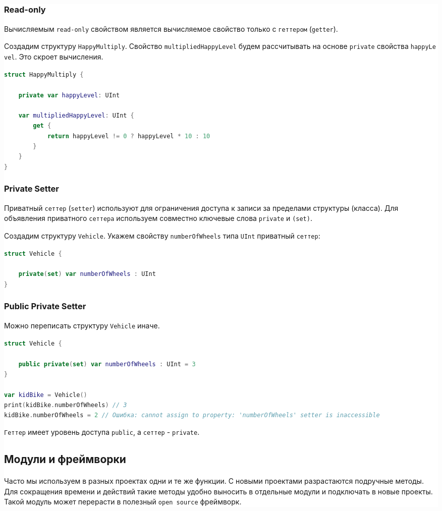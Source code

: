 ### Read-only

Вычисляемым `read-only` свойством является вычисляемое свойство только с `геттером` (`getter`).

Создадим структуру `HappyMultiply`. Свойство `multipliedHappyLevel` будем рассчитывать на основе `private` свойства `happyLevel`. Это скроет вычисления.

``` swift
struct HappyMultiply {

    private var happyLevel: UInt
 
    var multipliedHappyLevel: UInt {
        get {
            return happyLevel != 0 ? happyLevel * 10 : 10
        }
    }
}
```

### Private Setter

Приватный `сеттер` (`setter`) используют для ограничения доступа к записи за пределами структуры (класса). Для объявления приватного `сеттера` используем совместно ключевые слова `private` и `(set)`. 

Создадим структуру `Vehicle`. Укажем свойству `numberOfWheels` типа `UInt` приватный `сеттер`:

``` swift
struct Vehicle {

    private(set) var numberOfWheels : UInt
}
```

### Public Private Setter

Можно переписать структуру `Vehicle` иначе. 

``` swift
struct Vehicle {

    public private(set) var numberOfWheels : UInt = 3
}

var kidBike = Vehicle()
print(kidBike.numberOfWheels) // 3
kidBike.numberOfWheels = 2 // Ошибка: cannot assign to property: 'numberOfWheels' setter is inaccessible
```

`Геттер` имеет уровень доступа `public`, а `сеттер` - `private`.

## Модули и фреймворки

Часто мы используем в разных проектах одни и те же функции. С новыми проектами разрастаются подручные методы. Для сокращения времени и действий такие методы удобно выносить в отдельные модули и подключать в новые проекты. Такой модуль может перерасти в полезный `open source` фреймворк.

